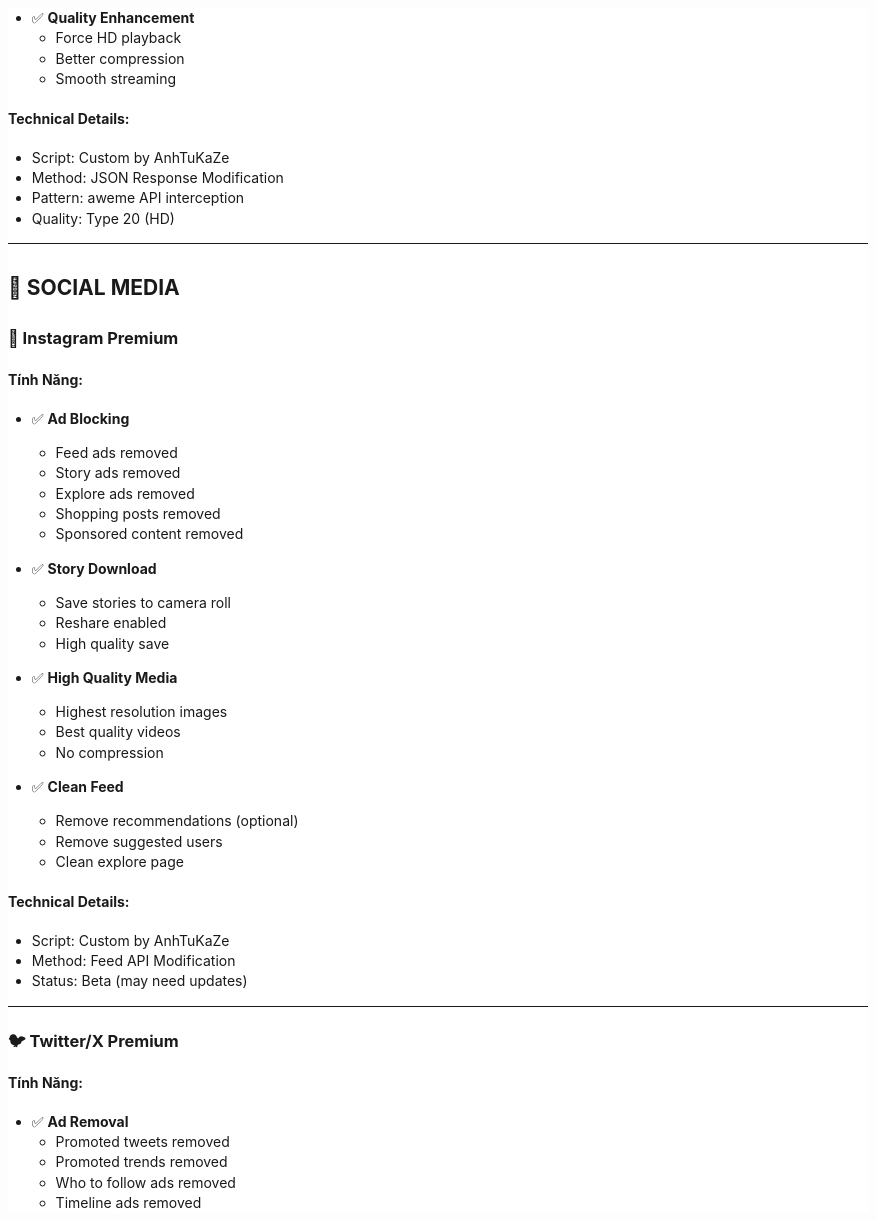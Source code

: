- ✅ **Quality Enhancement**
  - Force HD playback
  - Better compression
  - Smooth streaming

#### **Technical Details:**
- Script: Custom by AnhTuKaZe
- Method: JSON Response Modification
- Pattern: aweme API interception
- Quality: Type 20 (HD)

---

## 📱 SOCIAL MEDIA

### 📸 Instagram Premium

#### **Tính Năng:**
- ✅ **Ad Blocking**
  - Feed ads removed
  - Story ads removed
  - Explore ads removed
  - Shopping posts removed
  - Sponsored content removed

- ✅ **Story Download**
  - Save stories to camera roll
  - Reshare enabled
  - High quality save

- ✅ **High Quality Media**
  - Highest resolution images
  - Best quality videos
  - No compression

- ✅ **Clean Feed**
  - Remove recommendations (optional)
  - Remove suggested users
  - Clean explore page

#### **Technical Details:**
- Script: Custom by AnhTuKaZe
- Method: Feed API Modification
- Status: Beta (may need updates)

---

### 🐦 Twitter/X Premium

#### **Tính Năng:**
- ✅ **Ad Removal**
  - Promoted tweets removed
  - Promoted trends removed
  - Who to follow ads removed
  - Timeline ads removed
